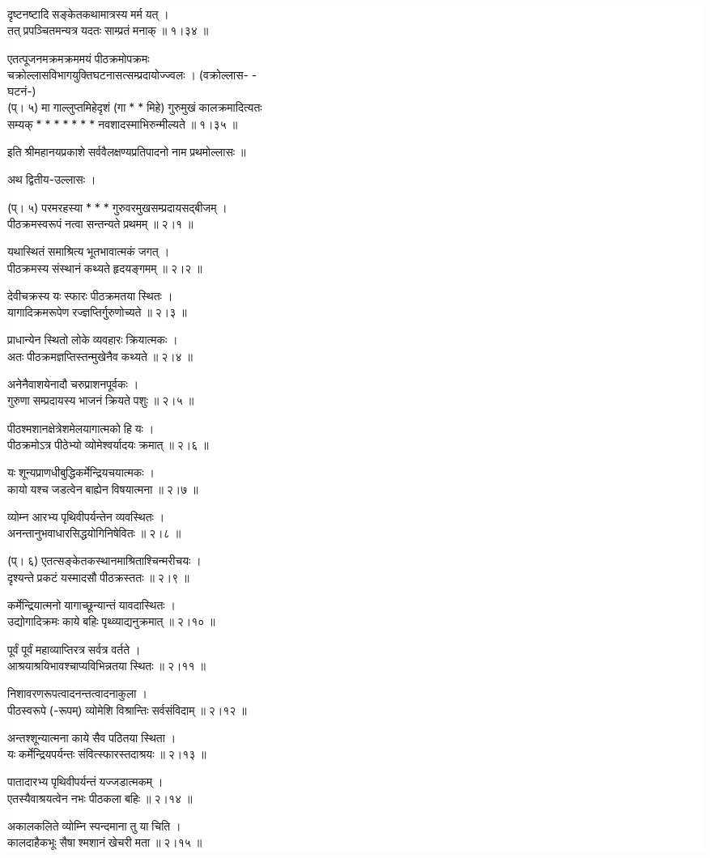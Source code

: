 दृष्टनष्टादि सङ्केतकथामात्रस्य मर्म यत् ।  
तत् प्रपञ्चितमन्यत्र यदतः साम्प्रतं मनाक् ॥ १।३४ ॥  
  
एतत्पूजनमक्रमक्रममयं पीठक्रमोपक्रमः   
चक्रोल्लासविभागयुक्तिघटनासत्सम्प्रदायोज्ज्वलः । (वक्रोल्लास- -  
घटनं-)  
(प्। ५) मा गाल्लुप्तमिहेदृशं (गा * * मिहे) गुरुमुखं कालक्रमादित्यतः   
सम्यक् * * * * * * * नवशादस्माभिरुन्मील्यते ॥ १।३५ ॥  
  
  
इति श्रीमहानयप्रकाशे सर्ववैलक्षण्यप्रतिपादनो नाम प्रथमोल्लासः ॥   
  
  
  
  
अथ द्वितीय-उल्लासः ।  
  
(प्। ५) परमरहस्या * * * गुरुवरमुखसम्प्रदायसद्बीजम् ।  
पीठक्रमस्वरूपं नत्वा सन्तन्यते प्रथमम् ॥ २।१ ॥  
  
यथास्थितं समाश्रित्य भूतभावात्मकं जगत् ।  
पीठक्रमस्य संस्थानं कथ्यते हृदयङ्गमम् ॥ २।२ ॥  
  
देवीचक्रस्य यः स्फारः पीठक्रमतया स्थितः ।  
यागादिक्रमरूपेण रज्ज्ञप्तिर्गुरुणोच्यते ॥ २।३ ॥  
  
प्राधान्येन स्थितो लोके व्यवहारः क्रियात्मकः ।  
अतः पीठक्रमज्ञप्तिस्तन्मुखेनैव कथ्यते ॥ २।४ ॥  
  
अनेनैवाशयेनादौ चरुप्राशनपूर्वकः ।  
गुरुणा सम्प्रदायस्य भाजनं क्रियते पशुः ॥ २।५ ॥  
  
पीठश्मशानक्षेत्रेशमेलयागात्मको हि यः ।  
पीठक्रमोऽत्र पीठेभ्यो व्योमेश्वर्यादयः क्रमात् ॥ २।६ ॥  
  
यः शून्यप्राणधीबुद्धिकर्मेन्द्रियचयात्मकः ।  
कायो यश्च जडत्वेन बाह्येन विषयात्मना ॥ २।७ ॥  
  
व्योम्न आरभ्य पृथिवीपर्यन्तेन व्यवस्थितः ।  
अनन्तानुभवाधारसिद्धयोगिनिषेवितः ॥ २।८ ॥  
  
(प्। ६) एतत्सङ्केतकस्थानमाश्रिताश्चिन्मरीचयः ।  
दृश्यन्ते प्रकटं यस्मादसौ पीठक्रस्ततः ॥ २।९ ॥  
  
कर्मेन्द्रियात्मनो यागाच्छून्यान्तं यावदास्थितः ।  
उद्योगादिक्रमः काये बहिः पृथ्व्याद्यनुक्रमात् ॥ २।१० ॥  
  
पूर्वं पूर्वं महाव्याप्तिरत्र सर्वत्र वर्तते ।  
आश्रयाश्रयिभावश्चाप्यविभिन्नतया स्थितः ॥ २।११ ॥  
  
निशावरणरूपत्वादनन्तत्वादनाकुला ।  
पीठस्वरूपे (-रूपम्) व्योमेशि विश्रान्तिः सर्वसंविदाम् ॥ २।१२ ॥  
  
अन्तश्शून्यात्मना काये सैव पठितया स्थिता ।  
यः कर्मेन्द्रियपर्यन्तः संवित्स्फारस्तदाश्रयः ॥ २।१३ ॥  
  
पातादारभ्य पृथिवीपर्यन्तं यज्जडात्मकम् ।  
एतस्यैवाश्रयत्वेन नभः पीठकला बहिः ॥ २।१४ ॥  
  
अकालकलिते व्योम्नि स्पन्दमाना तु या चिति ।  
कालदाहैकभूः सैषा श्मशानं खेचरी मता ॥ २।१५ ॥  
  